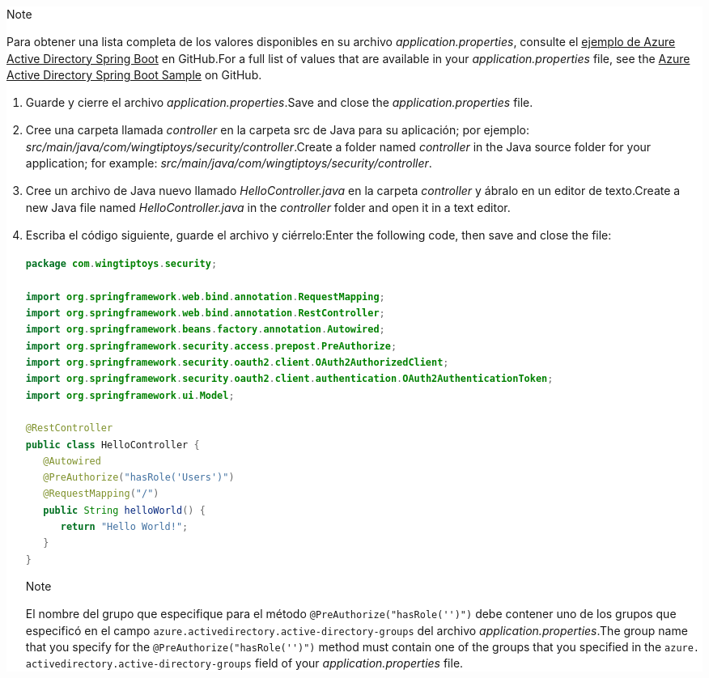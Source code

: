    > [!NOTE]
   > 
   > <span data-ttu-id="5b5c2-192">Para obtener una lista completa de los valores disponibles en su archivo *application.properties*, consulte el [ejemplo de Azure Active Directory Spring Boot][AAD Spring Boot Sample] en GitHub.</span><span class="sxs-lookup"><span data-stu-id="5b5c2-192">For a full list of values that are available in your *application.properties* file, see  the [Azure Active Directory Spring Boot Sample][AAD Spring Boot Sample] on GitHub.</span></span>
   >

1. <span data-ttu-id="5b5c2-193">Guarde y cierre el archivo *application.properties*.</span><span class="sxs-lookup"><span data-stu-id="5b5c2-193">Save and close the *application.properties* file.</span></span>

1. <span data-ttu-id="5b5c2-194">Cree una carpeta llamada *controller* en la carpeta src de Java para su aplicación; por ejemplo: *src/main/java/com/wingtiptoys/security/controller*.</span><span class="sxs-lookup"><span data-stu-id="5b5c2-194">Create a folder named *controller* in the Java source folder for your application; for example: *src/main/java/com/wingtiptoys/security/controller*.</span></span>

1. <span data-ttu-id="5b5c2-195">Cree un archivo de Java nuevo llamado *HelloController.java* en la carpeta *controller* y ábralo en un editor de texto.</span><span class="sxs-lookup"><span data-stu-id="5b5c2-195">Create a new Java file named *HelloController.java* in the *controller* folder and open it in a text editor.</span></span>

1. <span data-ttu-id="5b5c2-196">Escriba el código siguiente, guarde el archivo y ciérrelo:</span><span class="sxs-lookup"><span data-stu-id="5b5c2-196">Enter the following code, then save and close the file:</span></span>

   ```java
   package com.wingtiptoys.security;

   import org.springframework.web.bind.annotation.RequestMapping;
   import org.springframework.web.bind.annotation.RestController;
   import org.springframework.beans.factory.annotation.Autowired;
   import org.springframework.security.access.prepost.PreAuthorize;
   import org.springframework.security.oauth2.client.OAuth2AuthorizedClient;
   import org.springframework.security.oauth2.client.authentication.OAuth2AuthenticationToken;
   import org.springframework.ui.Model;

   @RestController
   public class HelloController {
      @Autowired
      @PreAuthorize("hasRole('Users')")
      @RequestMapping("/")
      public String helloWorld() {
         return "Hello World!";
      }
   }
   ```
   > [!NOTE]
   > 
   > <span data-ttu-id="5b5c2-197">El nombre del grupo que especifique para el método `@PreAuthorize("hasRole('')")` debe contener uno de los grupos que especificó en el campo `azure.activedirectory.active-directory-groups` del archivo *application.properties*.</span><span class="sxs-lookup"><span data-stu-id="5b5c2-197">The group name that you specify for the `@PreAuthorize("hasRole('')")` method must contain one of the groups that you specified in the `azure.activedirectory.active-directory-groups` field of your *application.properties* file.</span></span>
   >


[Documentación de Azure Active Directory]: /azure/active-directory/
[Azure Active Directory Documentation]: /azure/active-directory/
[AAD app manifest]: /azure/active-directory/develop/active-directory-application-manifest
[Get started with Azure AD]: /azure/active-directory/get-started-azure-ad
[Azure para desarrolladores de Java]: /java/azure/
[Azure for Java Developers]: /java/azure/
[cuenta de Azure gratuita]: https://azure.microsoft.com/pricing/free-trial/
[free Azure account]: https://azure.microsoft.com/pricing/free-trial/
[Herramientas de Java para Visual Studio Team Services]: https://java.visualstudio.com/
[Java Tools for Visual Studio Team Services]: https://java.visualstudio.com/
[ventajas como suscriptor de MSDN]: https://azure.microsoft.com/pricing/member-offers/msdn-benefits-details/
[MSDN subscriber benefits]: https://azure.microsoft.com/pricing/member-offers/msdn-benefits-details/
[Spring Boot]: http://projects.spring.io/spring-boot/
[Spring Initializr]: https://start.spring.io/
[Spring Framework]: https://spring.io/
[AAD Spring Boot Sample]: https://github.com/Microsoft/azure-spring-boot/tree/master/azure-spring-boot-samples/azure-active-directory-spring-boot-backend-sample
[security-01]: media/configure-spring-boot-starter-java-app-with-azure-active-directory/security-01.png
[security-02]: media/configure-spring-boot-starter-java-app-with-azure-active-directory/security-02.png
[security-03]: media/configure-spring-boot-starter-java-app-with-azure-active-directory/security-03.png
[security-04]: media/configure-spring-boot-starter-java-app-with-azure-active-directory/security-04.png
[directory-01]: media/configure-spring-boot-starter-java-app-with-azure-active-directory/directory-01.png
[directory-02]: media/configure-spring-boot-starter-java-app-with-azure-active-directory/directory-02.png
[directory-03]: media/configure-spring-boot-starter-java-app-with-azure-active-directory/directory-03.png
[directory-04]: media/configure-spring-boot-starter-java-app-with-azure-active-directory/directory-04.png
[directory-05]: media/configure-spring-boot-starter-java-app-with-azure-active-directory/directory-05.png
[directory-06]: media/configure-spring-boot-starter-java-app-with-azure-active-directory/directory-06.png
[directory-07]: media/configure-spring-boot-starter-java-app-with-azure-active-directory/directory-07.png
[directory-08]: media/configure-spring-boot-starter-java-app-with-azure-active-directory/directory-08.png
[directory-09]: media/configure-spring-boot-starter-java-app-with-azure-active-directory/directory-09.png
[directory-10]: media/configure-spring-boot-starter-java-app-with-azure-active-directory/directory-10.png
[directory-11]: media/configure-spring-boot-starter-java-app-with-azure-active-directory/directory-11.png
[directory-12]: media/configure-spring-boot-starter-java-app-with-azure-active-directory/directory-12.png
[directory-13]: media/configure-spring-boot-starter-java-app-with-azure-active-directory/directory-13.png
[directory-14]: media/configure-spring-boot-starter-java-app-with-azure-active-directory/directory-14.png
[directory-15]: media/configure-spring-boot-starter-java-app-with-azure-active-directory/directory-15.png
[directory-16]: media/configure-spring-boot-starter-java-app-with-azure-active-directory/directory-16.png
[directory-17]: media/configure-spring-boot-starter-java-app-with-azure-active-directory/directory-17.png
[directory-18]: media/configure-spring-boot-starter-java-app-with-azure-active-directory/directory-18.png
[directory-19]: media/configure-spring-boot-starter-java-app-with-azure-active-directory/directory-19.png
[directory-20]: media/configure-spring-boot-starter-java-app-with-azure-active-directory/directory-20.png
[directory-21]: media/configure-spring-boot-starter-java-app-with-azure-active-directory/directory-21.png
[directory-22]: media/configure-spring-boot-starter-java-app-with-azure-active-directory/directory-22.png
[application-login]: media/configure-spring-boot-starter-java-app-with-azure-active-directory/application-login.png
[build-application]: media/configure-spring-boot-starter-java-app-with-azure-active-directory/build-application.png
[hello-world]: media/configure-spring-boot-starter-java-app-with-azure-active-directory/hello-world.png
[update-password]: media/configure-spring-boot-starter-java-app-with-azure-active-directory/update-password.png